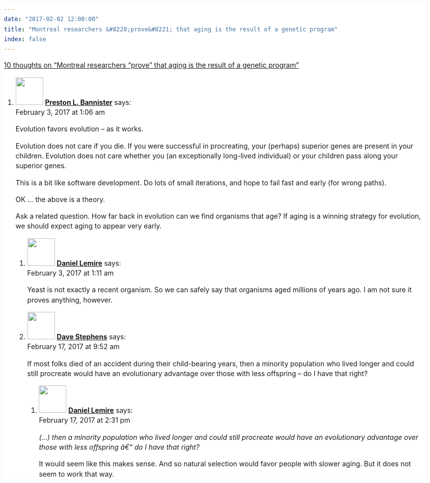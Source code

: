 ```yaml
---
date: "2017-02-02 12:00:00"
title: "Montreal researchers &#8220;prove&#8221; that aging is the result of a genetic program"
index: false
---
```


[10 thoughts on &ldquo;Montreal researchers &#8220;prove&#8221; that aging is the result of a genetic program&rdquo;](/lemire/blog/2017/02-02-montreal-researchers-prove-that-aging-is-the-result-of-a-genetic-program)

<ol class="comment-list">
<li id="comment-269557" class="comment even thread-even depth-1 parent">
<div class="comment-author vcard">
<img alt src="https://secure.gravatar.com/avatar/9087622186f0fe01571cfd0add715302?s=56&#038;d=mm&#038;r=g" srcset="https://secure.gravatar.com/avatar/9087622186f0fe01571cfd0add715302?s=112&#038;d=mm&#038;r=g 2x" class="avatar avatar-56 photo" height="56" width="56" decoding="async" /> <b class="fn"><a href="http://bannister.us" class="url" rel="ugc external nofollow">Preston L. Bannister</a></b> <span class="says">says:</span> </div>
<div class="comment-metadata"><time datetime="2017-02-03T01:06:47+00:00">February 3, 2017 at 1:06 am</time></a> </div>
<div class="comment-content">
<p>Evolution favors evolution &#8211; as it works.</p>
<p>Evolution does not care if you die. If you were successful in procreating, your (perhaps) superior genes are present in your children. Evolution does not care whether you (an exceptionally long-lived individual) or your children pass along your superior genes.</p>
<p>This is a bit like software development. Do lots of small iterations, and hope to fail fast and early (for wrong paths).</p>
<p>OK &#8230; the above is a theory. </p>
<p>Ask a related question. How far back in evolution can we find organisms that age? If aging is a winning strategy for evolution, we should expect aging to appear very early.</p>
</div>
<ol class="children">
<li id="comment-269558" class="comment byuser comment-author-lemire bypostauthor odd alt depth-2">
<div class="comment-author vcard">
<img alt src="https://secure.gravatar.com/avatar/2ca999bef9535950f5b84281a4dab006?s=56&#038;d=mm&#038;r=g" srcset="https://secure.gravatar.com/avatar/2ca999bef9535950f5b84281a4dab006?s=112&#038;d=mm&#038;r=g 2x" class="avatar avatar-56 photo" height="56" width="56" decoding="async" /> <b class="fn"><a href="https://lemire.me/en/" class="url" rel="ugc">Daniel Lemire</a></b> <span class="says">says:</span> </div>
<div class="comment-metadata"><time datetime="2017-02-03T01:11:04+00:00">February 3, 2017 at 1:11 am</time></a> </div>
<div class="comment-content">
<p>Yeast is not exactly a recent organism. So we can safely say that organisms aged millions of years ago. I am not sure it proves anything, however.</p>
</div>
</li>
<li id="comment-271983" class="comment even depth-2 parent">
<div class="comment-author vcard">
<img alt src="https://secure.gravatar.com/avatar/2f91da9cc2a7e5b653917ccb4e824471?s=56&#038;d=mm&#038;r=g" srcset="https://secure.gravatar.com/avatar/2f91da9cc2a7e5b653917ccb4e824471?s=112&#038;d=mm&#038;r=g 2x" class="avatar avatar-56 photo" height="56" width="56" loading="lazy" decoding="async" /> <b class="fn"><a href="http://www.caricaturesbydave.com" class="url" rel="ugc external nofollow">Dave Stephens</a></b> <span class="says">says:</span> </div>
<div class="comment-metadata"><time datetime="2017-02-17T09:52:44+00:00">February 17, 2017 at 9:52 am</time></a> </div>
<div class="comment-content">
<p>If most folks died of an accident during their child-bearing years, then a minority population who lived longer and could still procreate would have an evolutionary advantage over those with less offspring &#8211; do I have that right?</p>
</div>
<ol class="children">
<li id="comment-272008" class="comment byuser comment-author-lemire bypostauthor odd alt depth-3">
<div class="comment-author vcard">
<img alt src="https://secure.gravatar.com/avatar/2ca999bef9535950f5b84281a4dab006?s=56&#038;d=mm&#038;r=g" srcset="https://secure.gravatar.com/avatar/2ca999bef9535950f5b84281a4dab006?s=112&#038;d=mm&#038;r=g 2x" class="avatar avatar-56 photo" height="56" width="56" loading="lazy" decoding="async" /> <b class="fn"><a href="https://lemire.me/en/" class="url" rel="ugc">Daniel Lemire</a></b> <span class="says">says:</span> </div>
<div class="comment-metadata"><time datetime="2017-02-17T14:31:55+00:00">February 17, 2017 at 2:31 pm</time></a> </div>
<div class="comment-content">
<p><em>(&#8230;) then a minority population who lived longer and could still procreate would have an evolutionary advantage over those with less offspring â€“ do I have that right?</em></p>
<p>It would seem like this makes sense. And so natural selection would favor people with slower aging. But it does not seem to work that way.</p>
